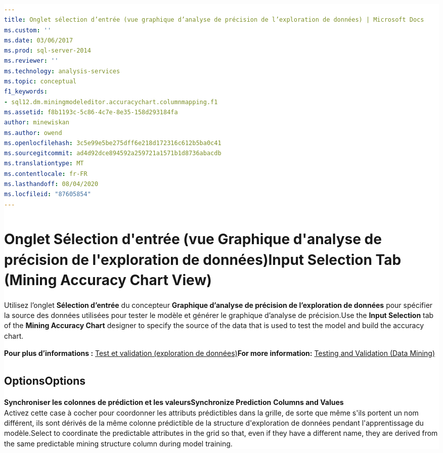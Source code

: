 ```yaml
---
title: Onglet sélection d’entrée (vue graphique d’analyse de précision de l’exploration de données) | Microsoft Docs
ms.custom: ''
ms.date: 03/06/2017
ms.prod: sql-server-2014
ms.reviewer: ''
ms.technology: analysis-services
ms.topic: conceptual
f1_keywords:
- sql12.dm.miningmodeleditor.accuracychart.columnmapping.f1
ms.assetid: f8b1193c-5c86-4c7e-8e35-158d293184fa
author: minewiskan
ms.author: owend
ms.openlocfilehash: 3c5e99e5be275dff6e218d172316c612b5ba0c41
ms.sourcegitcommit: ad4d92dce894592a259721a1571b1d8736abacdb
ms.translationtype: MT
ms.contentlocale: fr-FR
ms.lasthandoff: 08/04/2020
ms.locfileid: "87605854"
---
```

# <a name="input-selection-tab-mining-accuracy-chart-view"></a><span data-ttu-id="5543c-102">Onglet Sélection d'entrée (vue Graphique d'analyse de précision de l'exploration de données)</span><span class="sxs-lookup"><span data-stu-id="5543c-102">Input Selection Tab (Mining Accuracy Chart View)</span></span>
  <span data-ttu-id="5543c-103">Utilisez l’onglet **Sélection d’entrée** du concepteur **Graphique d’analyse de précision de l’exploration de données** pour spécifier la source des données utilisées pour tester le modèle et générer le graphique d’analyse de précision.</span><span class="sxs-lookup"><span data-stu-id="5543c-103">Use the **Input Selection** tab of the **Mining Accuracy Chart** designer to specify the source of the data that is used to test the model and build the accuracy chart.</span></span>  
  
 <span data-ttu-id="5543c-104">**Pour plus d’informations :** [Test et validation &#40;exploration de données&#41;](data-mining/testing-and-validation-data-mining.md)</span><span class="sxs-lookup"><span data-stu-id="5543c-104">**For more information:** [Testing and Validation &#40;Data Mining&#41;](data-mining/testing-and-validation-data-mining.md)</span></span>  
  
## <a name="options"></a><span data-ttu-id="5543c-105">Options</span><span class="sxs-lookup"><span data-stu-id="5543c-105">Options</span></span>  
 <span data-ttu-id="5543c-106">**Synchroniser les colonnes**  **de prédiction et les valeurs**</span><span class="sxs-lookup"><span data-stu-id="5543c-106">**Synchronize Prediction**  **Columns and Values**</span></span>  
 <span data-ttu-id="5543c-107">Activez cette case à cocher pour coordonner les attributs prédictibles dans la grille, de sorte que même s'ils portent un nom différent, ils sont dérivés de la même colonne prédictible de la structure d'exploration de données pendant l'apprentissage du modèle.</span><span class="sxs-lookup"><span data-stu-id="5543c-107">Select to coordinate the predictable attributes in the grid so that, even if they have a different name, they are derived from the same predictable mining structure column during model training.</span></span>  
  
